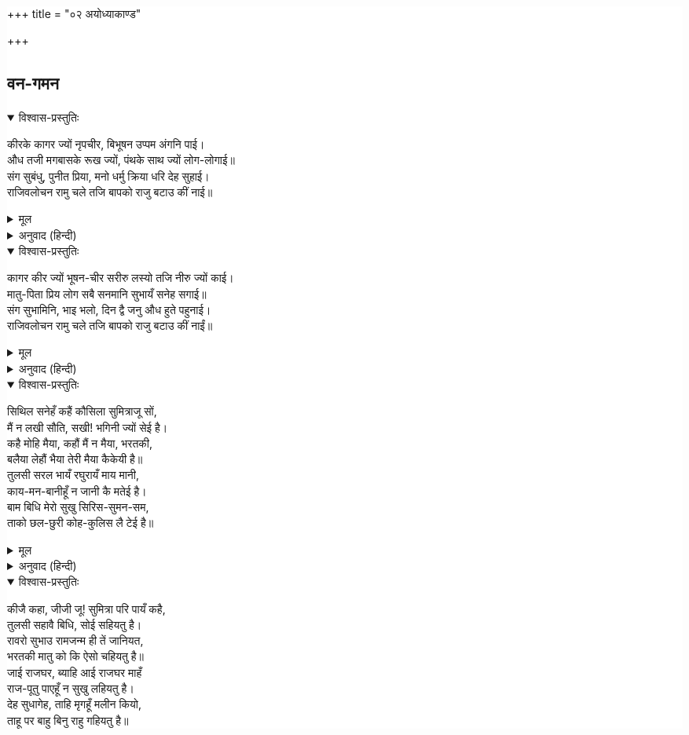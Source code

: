 +++
title = "०२ अयोध्याकाण्ड"

+++


## वन-गमन


<details open><summary>विश्वास-प्रस्तुतिः</summary>

कीरके कागर ज्यों नृपचीर, बिभूषन उप्पम अंगनि पाई।  
औध तजी मगबासके रूख ज्यों, पंथके साथ ज्यों लोग-लोगाई॥  
संग सुबंधु, पुनीत प्रिया, मनो धर्मु क्रिया धरि देह सुहाई।  
राजिवलोचन रामु चले तजि बापको राजु बटाउ कीं नाई॥
</details>

<details><summary>मूल</summary></details>

<details><summary>अनुवाद (हिन्दी)</summary></details>

<details open><summary>विश्वास-प्रस्तुतिः</summary>

कागर कीर ज्यों भूषन-चीर सरीरु लस्यो तजि नीरु ज्यों काई।  
मातु-पिता प्रिय लोग सबै सनमानि सुभायँ सनेह सगाई॥  
संग सुभामिनि, भाइ भलो, दिन द्वै जनु औध हुते पहुनाई।  
राजिवलोचन रामु चले तजि बापको राजु बटाउ कीं नाईं॥
</details>

<details><summary>मूल</summary></details>

<details><summary>अनुवाद (हिन्दी)</summary></details>

<details open><summary>विश्वास-प्रस्तुतिः</summary>

सिथिल सनेहँ कहैं कौसिला सुमित्राजू सों,  
मैं न लखी सौति, सखी! भगिनी ज्यों सेई है।  
कहै मोहि मैया, कहौं मैं न मैया, भरतकी,  
बलैया लेहौं भैया तेरी मैया कैकेयी है॥  
तुलसी सरल भायँ रघुरायँ माय मानी,  
काय-मन-बानीहूँ न जानी कै मतेई है।  
बाम बिधि मेरो सुखु सिरिस-सुमन-सम,  
ताको छल-छुरी कोह-कुलिस लै टेई है॥
</details>

<details><summary>मूल</summary></details>

<details><summary>अनुवाद (हिन्दी)</summary></details>

<details open><summary>विश्वास-प्रस्तुतिः</summary>

कीजै कहा, जीजी जू! सुमित्रा परि पायँ कहै,  
तुलसी सहावै बिधि, सोई सहियतु है।  
रावरो सुभाउ रामजन्म ही तें जानियत,  
भरतकी मातु को कि ऐसो चहियतु है॥  
जाई राजघर, ब्याहि आई राजघर माहँ  
राज-पूतु पाएहूँ न सुखु लहियतु है।  
देह सुधागेह, ताहि मृगहूँ मलीन कियो,  
ताहू पर बाहु बिनु राहु गहियतु है॥
</details>
